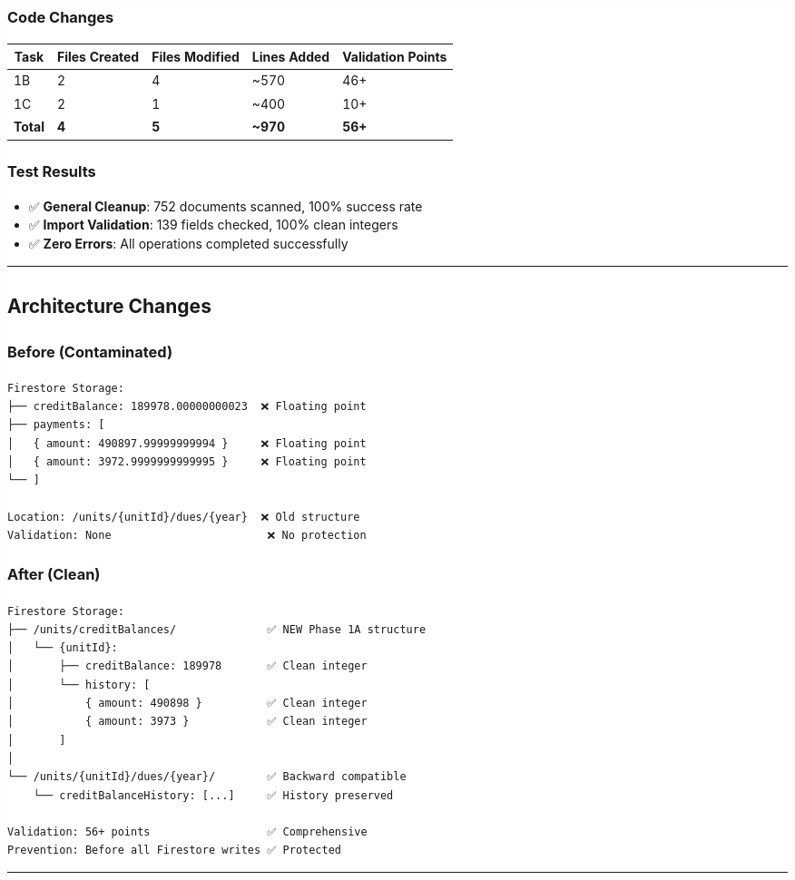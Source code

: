 ### Code Changes

| Task | Files Created | Files Modified | Lines Added | Validation Points |
|------|--------------|----------------|-------------|-------------------|
| 1B | 2 | 4 | ~570 | 46+ |
| 1C | 2 | 1 | ~400 | 10+ |
| **Total** | **4** | **5** | **~970** | **56+** |

### Test Results
- ✅ **General Cleanup**: 752 documents scanned, 100% success rate
- ✅ **Import Validation**: 139 fields checked, 100% clean integers
- ✅ **Zero Errors**: All operations completed successfully

---

## Architecture Changes

### Before (Contaminated)
```
Firestore Storage:
├── creditBalance: 189978.00000000023  ❌ Floating point
├── payments: [
│   { amount: 490897.99999999994 }     ❌ Floating point
│   { amount: 3972.9999999999995 }     ❌ Floating point
└── ]

Location: /units/{unitId}/dues/{year}  ❌ Old structure
Validation: None                        ❌ No protection
```

### After (Clean)
```
Firestore Storage:
├── /units/creditBalances/              ✅ NEW Phase 1A structure
│   └── {unitId}:
│       ├── creditBalance: 189978       ✅ Clean integer
│       └── history: [
│           { amount: 490898 }          ✅ Clean integer
│           { amount: 3973 }            ✅ Clean integer
│       ]
│
└── /units/{unitId}/dues/{year}/        ✅ Backward compatible
    └── creditBalanceHistory: [...]     ✅ History preserved

Validation: 56+ points                  ✅ Comprehensive
Prevention: Before all Firestore writes ✅ Protected
```

---
